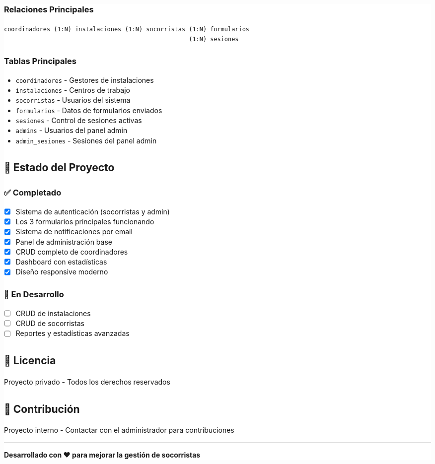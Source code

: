 ### Relaciones Principales
```
coordinadores (1:N) instalaciones (1:N) socorristas (1:N) formularios
                                                    (1:N) sesiones
```

### Tablas Principales
- `coordinadores` - Gestores de instalaciones
- `instalaciones` - Centros de trabajo
- `socorristas` - Usuarios del sistema
- `formularios` - Datos de formularios enviados
- `sesiones` - Control de sesiones activas
- `admins` - Usuarios del panel admin
- `admin_sesiones` - Sesiones del panel admin

## 🚀 Estado del Proyecto

### ✅ Completado
- [x] Sistema de autenticación (socorristas y admin)
- [x] Los 3 formularios principales funcionando
- [x] Sistema de notificaciones por email
- [x] Panel de administración base
- [x] CRUD completo de coordinadores
- [x] Dashboard con estadísticas
- [x] Diseño responsive moderno

### 🔄 En Desarrollo
- [ ] CRUD de instalaciones
- [ ] CRUD de socorristas
- [ ] Reportes y estadísticas avanzadas

## 📝 Licencia

Proyecto privado - Todos los derechos reservados

## 👥 Contribución

Proyecto interno - Contactar con el administrador para contribuciones

---

**Desarrollado con ❤️ para mejorar la gestión de socorristas** 